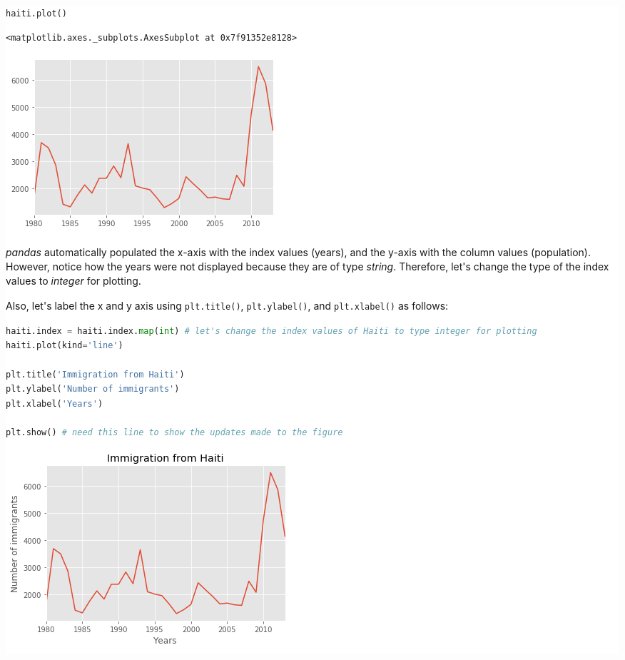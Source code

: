 
```python
haiti.plot()
```




    <matplotlib.axes._subplots.AxesSubplot at 0x7f91352e8128>




![png](output_81_1.png)


*pandas* automatically populated the x-axis with the index values (years), and the y-axis with the column values (population). However, notice how the years were not displayed because they are of type *string*. Therefore, let's change the type of the index values to *integer* for plotting.

Also, let's label the x and y axis using `plt.title()`, `plt.ylabel()`, and `plt.xlabel()` as follows:


```python
haiti.index = haiti.index.map(int) # let's change the index values of Haiti to type integer for plotting
haiti.plot(kind='line')

plt.title('Immigration from Haiti')
plt.ylabel('Number of immigrants')
plt.xlabel('Years')

plt.show() # need this line to show the updates made to the figure
```


![png](output_83_0.png)
